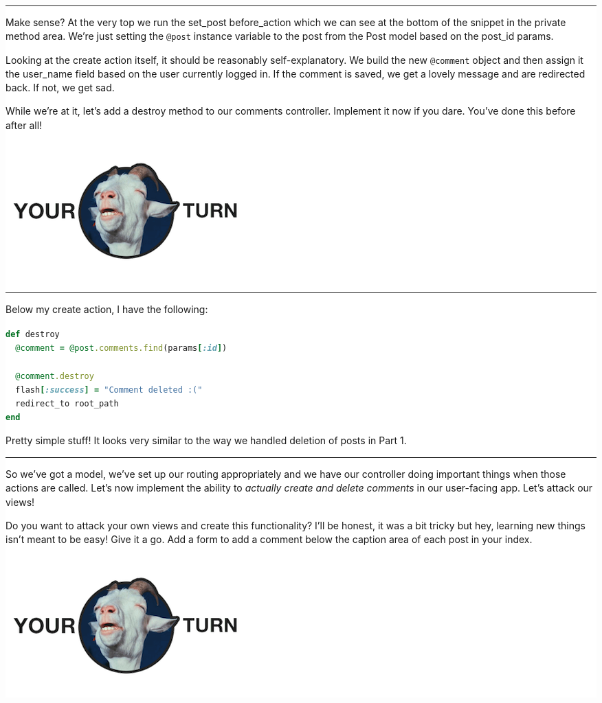 ___

Make sense?  At the very top we run the set\_post before\_action which we can see at the bottom of the snippet in the private method area.  We’re just setting the ```@post``` instance variable to the post from the Post model based on the post\_id params. 

Looking at the create action itself, it should be reasonably self-explanatory.  We build the new ```@comment``` object and then assign it the user_name field based on the user currently logged in.  If the comment is saved, we get a lovely message and are redirected back.  If not, we get sad.

While we’re at it, let’s add a destroy method to our comments controller.  Implement it now if you dare.  You’ve done this before after all!

![Your turn!](/content/images/2015/06/YourTurn-1.png)

___

Below my create action, I have the following:

```ruby
def destroy
  @comment = @post.comments.find(params[:id])

  @comment.destroy
  flash[:success] = "Comment deleted :("
  redirect_to root_path
end
```

Pretty simple stuff!  It looks very similar to the way we handled deletion of posts in Part 1.

___

So we’ve got a model, we’ve set up our routing appropriately and we have our controller doing important things when those actions are called.  Let’s now implement the ability to *actually create and delete comments* in our user-facing app.  Let’s attack our views!

Do you want to attack your own views and create this functionality?  I’ll be honest, it was a bit tricky but hey, learning new things isn’t meant to be easy!  Give it a go.  Add a form to add a comment below the caption area of each post in your index.

![Your turn!](/content/images/2015/06/YourTurn-1.png)
